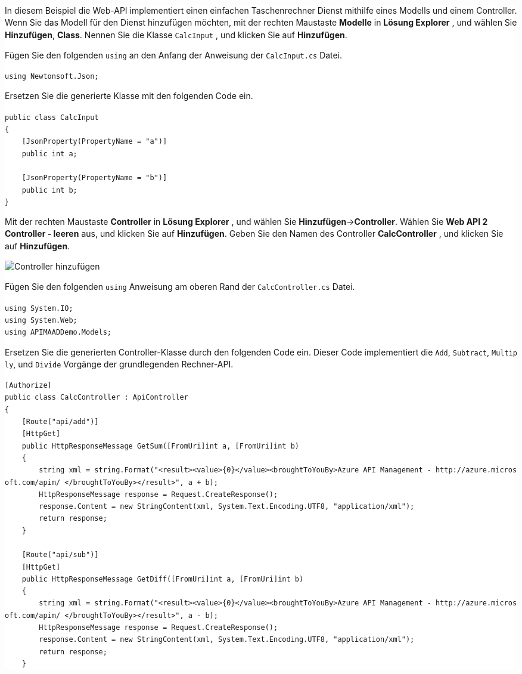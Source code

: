In diesem Beispiel die Web-API implementiert einen einfachen Taschenrechner Dienst mithilfe eines Modells und einem Controller. Wenn Sie das Modell für den Dienst hinzufügen möchten, mit der rechten Maustaste **Modelle** in **Lösung Explorer** , und wählen Sie **Hinzufügen**, **Class**. Nennen Sie die Klasse `CalcInput` , und klicken Sie auf **Hinzufügen**.

Fügen Sie den folgenden `using` an den Anfang der Anweisung der `CalcInput.cs` Datei.

    using Newtonsoft.Json;

 Ersetzen Sie die generierte Klasse mit den folgenden Code ein.

    public class CalcInput
    {
        [JsonProperty(PropertyName = "a")]
        public int a;

        [JsonProperty(PropertyName = "b")]
        public int b;
    }

Mit der rechten Maustaste **Controller** in **Lösung Explorer** , und wählen Sie **Hinzufügen**->**Controller**. Wählen Sie **Web API 2 Controller - leeren** aus, und klicken Sie auf **Hinzufügen**. Geben Sie den Namen des Controller **CalcController** , und klicken Sie auf **Hinzufügen**.

![Controller hinzufügen][api-management-add-controller]

Fügen Sie den folgenden `using` Anweisung am oberen Rand der `CalcController.cs` Datei.

    using System.IO;
    using System.Web;
    using APIMAADDemo.Models;

Ersetzen Sie die generierten Controller-Klasse durch den folgenden Code ein. Dieser Code implementiert die `Add`, `Subtract`, `Multiply`, und `Divide` Vorgänge der grundlegenden Rechner-API.

    [Authorize]
    public class CalcController : ApiController
    {
        [Route("api/add")]
        [HttpGet]
        public HttpResponseMessage GetSum([FromUri]int a, [FromUri]int b)
        {
            string xml = string.Format("<result><value>{0}</value><broughtToYouBy>Azure API Management - http://azure.microsoft.com/apim/ </broughtToYouBy></result>", a + b);
            HttpResponseMessage response = Request.CreateResponse();
            response.Content = new StringContent(xml, System.Text.Encoding.UTF8, "application/xml");
            return response;
        }

        [Route("api/sub")]
        [HttpGet]
        public HttpResponseMessage GetDiff([FromUri]int a, [FromUri]int b)
        {
            string xml = string.Format("<result><value>{0}</value><broughtToYouBy>Azure API Management - http://azure.microsoft.com/apim/ </broughtToYouBy></result>", a - b);
            HttpResponseMessage response = Request.CreateResponse();
            response.Content = new StringContent(xml, System.Text.Encoding.UTF8, "application/xml");
            return response;
        }


[api-management-management-console]: ./media/api-management-howto-protect-backend-with-aad/api-management-management-console.png
[api-management-import-api]: ./media/api-management-howto-protect-backend-with-aad/api-management-import-api.png
[api-management-import-new-api]: ./media/api-management-howto-protect-backend-with-aad/api-management-import-new-api.png
[api-management-create-aad-menu]: ./media/api-management-howto-protect-backend-with-aad/api-management-create-aad-menu.png
[api-management-create-aad]: ./media/api-management-howto-protect-backend-with-aad/api-management-create-aad.png
[api-management-new-web-app]: ./media/api-management-howto-protect-backend-with-aad/api-management-new-web-app.png
[api-management-new-project]: ./media/api-management-howto-protect-backend-with-aad/api-management-new-project.png
[api-management-new-project-cloud]: ./media/api-management-howto-protect-backend-with-aad/api-management-new-project-cloud.png
[api-management-change-authentication]: ./media/api-management-howto-protect-backend-with-aad/api-management-change-authentication.png
[api-management-sign-in-vidual-studio]: ./media/api-management-howto-protect-backend-with-aad/api-management-sign-in-vidual-studio.png
[api-management-configure-web-app]: ./media/api-management-howto-protect-backend-with-aad/api-management-configure-web-app.png
[api-management-aad-domains]: ./media/api-management-howto-protect-backend-with-aad/api-management-aad-domains.png
[api-management-add-controller]: ./media/api-management-howto-protect-backend-with-aad/api-management-add-controller.png
[api-management-web-publish]: ./media/api-management-howto-protect-backend-with-aad/api-management-web-publish.png
[api-management-aad-backend-app]: ./media/api-management-howto-protect-backend-with-aad/api-management-aad-backend-app.png
[api-management-aad-add-permissions]: ./media/api-management-howto-protect-backend-with-aad/api-management-aad-add-permissions.png
[api-management-developer-portal-menu]: ./media/api-management-howto-protect-backend-with-aad/api-management-developer-portal-menu.png
[api-management-dev-portal-apis]: ./media/api-management-howto-protect-backend-with-aad/api-management-dev-portal-apis.png
[api-management-dev-portal-try-it]: ./media/api-management-howto-protect-backend-with-aad/api-management-dev-portal-try-it.png
[api-management-dev-portal-send-401]: ./media/api-management-howto-protect-backend-with-aad/api-management-dev-portal-send-401.png
[api-management-aad-new-application-devportal]: ./media/api-management-howto-protect-backend-with-aad/api-management-aad-new-application-devportal.png
[api-management-aad-new-application-devportal-1]: ./media/api-management-howto-protect-backend-with-aad/api-management-aad-new-application-devportal-1.png
[api-management-aad-new-application-devportal-2]: ./media/api-management-howto-protect-backend-with-aad/api-management-aad-new-application-devportal-2.png
[api-management-aad-devportal-application]: ./media/api-management-howto-protect-backend-with-aad/api-management-aad-devportal-application.png
[api-management-add-authorization-server]: ./media/api-management-howto-protect-backend-with-aad/api-management-add-authorization-server.png
[api-management-aad-sso-uri]: ./media/api-management-howto-protect-backend-with-aad/api-management-aad-sso-uri.png
[api-management-aad-view-endpoints]: ./media/api-management-howto-protect-backend-with-aad/api-management-aad-view-endpoints.png
[api-management-aad-client-id]: ./media/api-management-howto-protect-backend-with-aad/api-management-aad-client-id.png
[api-management-add-authorization-server-1]: ./media/api-management-howto-protect-backend-with-aad/api-management-add-authorization-server-1.png
[api-management-add-authorization-server-2]: ./media/api-management-howto-protect-backend-with-aad/api-management-add-authorization-server-2.png
[api-management-add-authorization-server-2a]: ./media/api-management-howto-protect-backend-with-aad/api-management-add-authorization-server-2a.png
[api-management-add-authorization-server-3]: ./media/api-management-howto-protect-backend-with-aad/api-management-add-authorization-server-3.png
[api-management-aad-reply-url]: ./media/api-management-howto-protect-backend-with-aad/api-management-aad-reply-url.png
[api-management-add-devportal-permissions]: ./media/api-management-howto-protect-backend-with-aad/api-management-add-devportal-permissions.png
[api-management-aad-add-app-permissions]: ./media/api-management-howto-protect-backend-with-aad/api-management-aad-add-app-permissions.png
[api-management-aad-add-delegated-permissions]: ./media/api-management-howto-protect-backend-with-aad/api-management-aad-add-delegated-permissions.png
[api-management-calc-api]: ./media/api-management-howto-protect-backend-with-aad/api-management-calc-api.png
[api-management-enable-aad-calculator]: ./media/api-management-howto-protect-backend-with-aad/api-management-enable-aad-calculator.png
[api-management-devportal-authorization-code]: ./media/api-management-howto-protect-backend-with-aad/api-management-devportal-authorization-code.png
[api-management-devportal-response]: ./media/api-management-howto-protect-backend-with-aad/api-management-devportal-response.png
[api-management-calc-authorization-server]: ./media/api-management-howto-protect-backend-with-aad/api-management-calc-authorization-server.png
[api-management-add-authorization-server-1a]: ./media/api-management-howto-protect-backend-with-aad/api-management-add-authorization-server-1a.png
[api-management-client-credentials]: ./media/api-management-howto-protect-backend-with-aad/api-management-client-credentials.png
[api-management-new-aad-application-menu]: ./media/api-management-howto-protect-backend-with-aad/api-management-new-aad-application-menu.png
[Erstellen Sie eine Instanz der API Management-Dienst]: api-management-get-started.md#create-service-instance
[Verwalten Sie Ihre erste API]: api-management-get-started.md